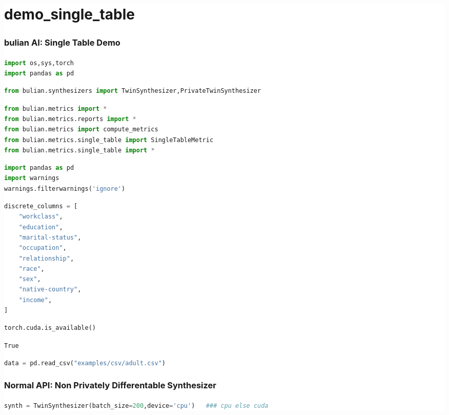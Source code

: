 # demo\_single\_table

### bulian AI: Single Table Demo

```python
import os,sys,torch
import pandas as pd
```

```python
from bulian.synthesizers import TwinSynthesizer,PrivateTwinSynthesizer
```

```python
from bulian.metrics import *
from bulian.metrics.reports import *
from bulian.metrics import compute_metrics
from bulian.metrics.single_table import SingleTableMetric
from bulian.metrics.single_table import *
```

```python
import pandas as pd
import warnings
warnings.filterwarnings('ignore')
```

```python
discrete_columns = [
    "workclass",
    "education",
    "marital-status",
    "occupation",
    "relationship",
    "race",
    "sex",
    "native-country",
    "income",
]
```

```python
torch.cuda.is_available()
```

```
True
```

```python
data = pd.read_csv("examples/csv/adult.csv")
```

### Normal API: Non Privately Differentable Synthesizer

```python
synth = TwinSynthesizer(batch_size=200,device='cpu')   ### cpu else cuda
```
